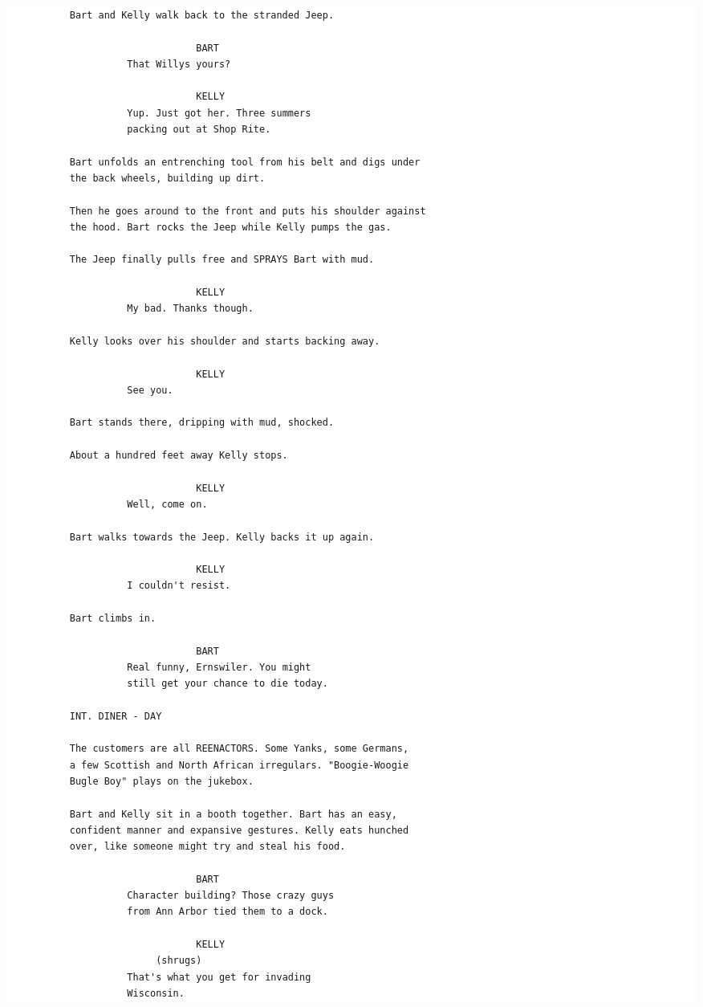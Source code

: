                Bart and Kelly walk back to the stranded Jeep.

                                     BART
                         That Willys yours?

                                     KELLY
                         Yup. Just got her. Three summers 
                         packing out at Shop Rite.

               Bart unfolds an entrenching tool from his belt and digs under 
               the back wheels, building up dirt.

               Then he goes around to the front and puts his shoulder against 
               the hood. Bart rocks the Jeep while Kelly pumps the gas.

               The Jeep finally pulls free and SPRAYS Bart with mud.

                                     KELLY
                         My bad. Thanks though.

               Kelly looks over his shoulder and starts backing away.

                                     KELLY
                         See you.

               Bart stands there, dripping with mud, shocked.

               About a hundred feet away Kelly stops.

                                     KELLY
                         Well, come on.

               Bart walks towards the Jeep. Kelly backs it up again.

                                     KELLY
                         I couldn't resist.

               Bart climbs in.

                                     BART
                         Real funny, Ernswiler. You might 
                         still get your chance to die today.

               INT. DINER - DAY

               The customers are all REENACTORS. Some Yanks, some Germans, 
               a few Scottish and North African irregulars. "Boogie-Woogie 
               Bugle Boy" plays on the jukebox.

               Bart and Kelly sit in a booth together. Bart has an easy, 
               confident manner and expansive gestures. Kelly eats hunched 
               over, like someone might try and steal his food.

                                     BART
                         Character building? Those crazy guys 
                         from Ann Arbor tied them to a dock.

                                     KELLY
                              (shrugs)
                         That's what you get for invading 
                         Wisconsin.

